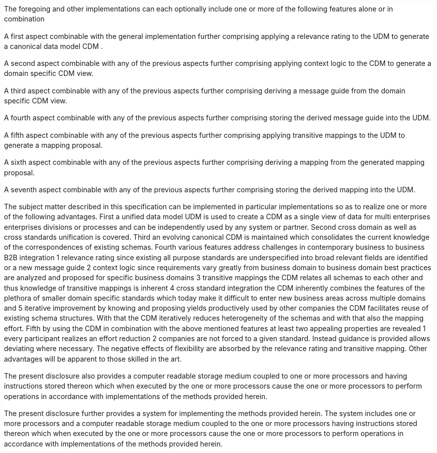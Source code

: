 The foregoing and other implementations can each optionally include one or more of the following features alone or in combination 

A first aspect combinable with the general implementation further comprising applying a relevance rating to the UDM to generate a canonical data model CDM .

A second aspect combinable with any of the previous aspects further comprising applying context logic to the CDM to generate a domain specific CDM view.

A third aspect combinable with any of the previous aspects further comprising deriving a message guide from the domain specific CDM view.

A fourth aspect combinable with any of the previous aspects further comprising storing the derived message guide into the UDM.

A fifth aspect combinable with any of the previous aspects further comprising applying transitive mappings to the UDM to generate a mapping proposal.

A sixth aspect combinable with any of the previous aspects further comprising deriving a mapping from the generated mapping proposal.

A seventh aspect combinable with any of the previous aspects further comprising storing the derived mapping into the UDM.

The subject matter described in this specification can be implemented in particular implementations so as to realize one or more of the following advantages. First a unified data model UDM is used to create a CDM as a single view of data for multi enterprises enterprises divisions or processes and can be independently used by any system or partner. Second cross domain as well as cross standards unification is covered. Third an evolving canonical CDM is maintained which consolidates the current knowledge of the correspondences of existing schemas. Fourth various features address challenges in contemporary business to business B2B integration 1 relevance rating since existing all purpose standards are underspecified into broad relevant fields are identified or a new message guide 2 context logic since requirements vary greatly from business domain to business domain best practices are analyzed and proposed for specific business domains 3 transitive mappings the CDM relates all schemas to each other and thus knowledge of transitive mappings is inherent 4 cross standard integration the CDM inherently combines the features of the plethora of smaller domain specific standards which today make it difficult to enter new business areas across multiple domains and 5 iterative improvement by knowing and proposing yields productively used by other companies the CDM facilitates reuse of existing schema structures. With that the CDM iteratively reduces heterogeneity of the schemas and with that also the mapping effort. Fifth by using the CDM in combination with the above mentioned features at least two appealing properties are revealed 1 every participant realizes an effort reduction 2 companies are not forced to a given standard. Instead guidance is provided allows deviating where necessary. The negative effects of flexibility are absorbed by the relevance rating and transitive mapping. Other advantages will be apparent to those skilled in the art.

The present disclosure also provides a computer readable storage medium coupled to one or more processors and having instructions stored thereon which when executed by the one or more processors cause the one or more processors to perform operations in accordance with implementations of the methods provided herein.

The present disclosure further provides a system for implementing the methods provided herein. The system includes one or more processors and a computer readable storage medium coupled to the one or more processors having instructions stored thereon which when executed by the one or more processors cause the one or more processors to perform operations in accordance with implementations of the methods provided herein.
